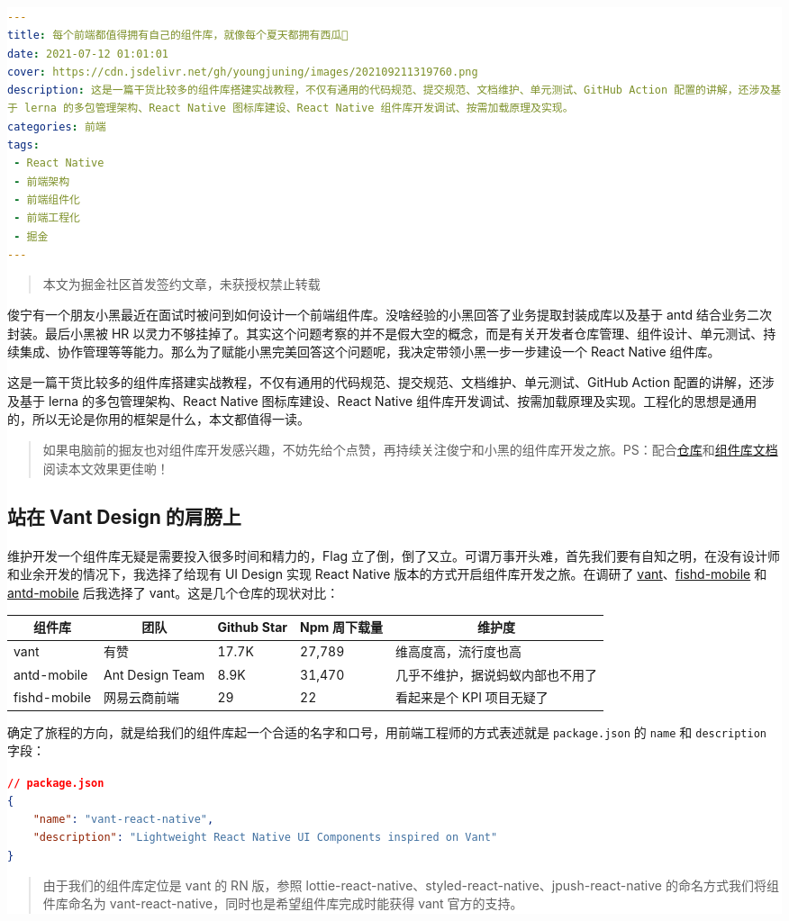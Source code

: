 ```yaml
---
title: 每个前端都值得拥有自己的组件库，就像每个夏天都拥有西瓜🍉
date: 2021-07-12 01:01:01
cover: https://cdn.jsdelivr.net/gh/youngjuning/images/202109211319760.png
description: 这是一篇干货比较多的组件库搭建实战教程，不仅有通用的代码规范、提交规范、文档维护、单元测试、GitHub Action 配置的讲解，还涉及基于 lerna 的多包管理架构、React Native 图标库建设、React Native 组件库开发调试、按需加载原理及实现。
categories: 前端
tags:
 - React Native
 - 前端架构
 - 前端组件化
 - 前端工程化
 - 掘金
---
```


> 本文为掘金社区首发签约文章，未获授权禁止转载

俊宁有一个朋友小黑最近在面试时被问到如何设计一个前端组件库。没啥经验的小黑回答了业务提取封装成库以及基于 antd 结合业务二次封装。最后小黑被 HR 以灵力不够挂掉了。其实这个问题考察的并不是假大空的概念，而是有关开发者仓库管理、组件设计、单元测试、持续集成、协作管理等等能力。那么为了赋能小黑完美回答这个问题呢，我决定带领小黑一步一步建设一个 React Native 组件库。

这是一篇干货比较多的组件库搭建实战教程，不仅有通用的代码规范、提交规范、文档维护、单元测试、GitHub Action 配置的讲解，还涉及基于 lerna 的多包管理架构、React Native 图标库建设、React Native 组件库开发调试、按需加载原理及实现。工程化的思想是通用的，所以无论是你用的框架是什么，本文都值得一读。

> 如果电脑前的掘友也对组件库开发感兴趣，不妨先给个点赞，再持续关注俊宁和小黑的组件库开发之旅。PS：配合[仓库](https://github.com/youngjuning/vant-react-native)和[组件库文档](https://vant-react-native.js.org/)阅读本文效果更佳喲！

## 站在 Vant Design 的肩膀上


维护开发一个组件库无疑是需要投入很多时间和精力的，Flag 立了倒，倒了又立。可谓万事开头难，首先我们要有自知之明，在没有设计师和业余开发的情况下，我选择了给现有 UI Design 实现 React Native 版本的方式开启组件库开发之旅。在调研了 [vant](https://github.com/youzan/vant)、[fishd-mobile](https://github.com/NSFI/fishd-mobile/) 和 [antd-mobile](https://github.com/ant-design/ant-design-mobile) 后我选择了 vant。这是几个仓库的现状对比：

| 组件库       | 团队            | Github Star | Npm 周下载量 | 维护度                           |
| ------------ | --------------- | ----------- | ------------ | -------------------------------- |
| vant         | 有赞            | 17.7K       | 27,789       | 维高度高，流行度也高             |
| antd-mobile  | Ant Design Team | 8.9K        | 31,470       | 几乎不维护，据说蚂蚁内部也不用了 |
| fishd-mobile | 网易云商前端    | 29          | 22           | 看起来是个 KPI 项目无疑了        |

确定了旅程的方向，就是给我们的组件库起一个合适的名字和口号，用前端工程师的方式表述就是 `package.json` 的 `name` 和 `description` 字段：

```json
// package.json
{
    "name": "vant-react-native",
    "description": "Lightweight React Native UI Components inspired on Vant"
}
```

> 由于我们的组件库定位是 vant 的 RN 版，参照 lottie-react-native、styled-react-native、jpush-react-native 的命名方式我们将组件库命名为 vant-react-native，同时也是希望组件库完成时能获得 vant 官方的支持。
